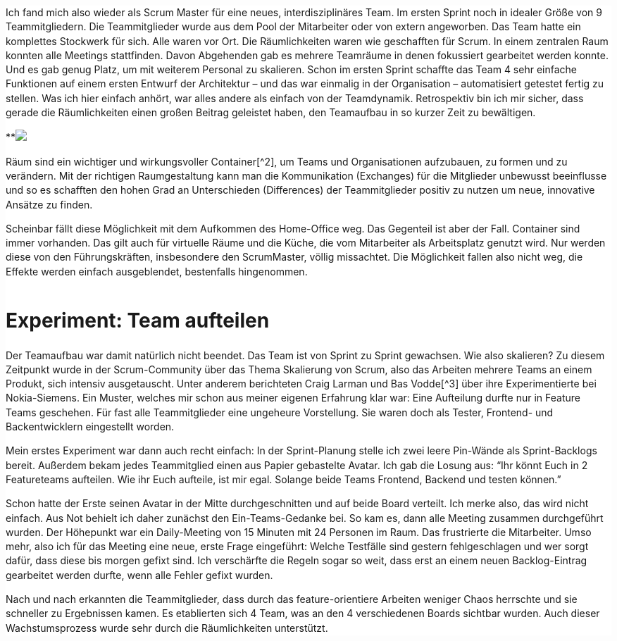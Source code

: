 Ich fand mich also wieder als Scrum Master für eine neues, interdisziplinäres Team. Im ersten Sprint noch in idealer Größe von 9 Teammitgliedern. Die Teammitglieder wurde aus dem Pool der Mitarbeiter oder von extern angeworben. Das Team hatte ein komplettes Stockwerk für sich. Alle waren vor Ort. Die Räumlichkeiten waren wie geschafften für Scrum. In einem zentralen Raum konnten alle Meetings stattfinden. Davon Abgehenden gab es mehrere Teamräume in denen fokussiert gearbeitet werden konnte. Und es gab genug Platz, um mit weiterem Personal zu skalieren. Schon im ersten Sprint schaffte das Team 4 sehr einfache Funktionen auf einem ersten Entwurf der Architektur – und das war einmalig in der Organisation – automatisiert getestet fertig zu stellen. Was ich hier einfach anhört, war alles andere als einfach von der Teamdynamik. Retrospektiv bin ich mir sicher, dass gerade die Räumlichkeiten einen großen Beitrag geleistet haben, den Teamaufbau in so kurzer Zeit zu bewältigen.

**![](https://lh7-rt.googleusercontent.com/docsz/AD_4nXcQESW_UXunvgxxVU-BZlMluISoxG23Asahh_paJi8k-ck02Vi4u_b5V6KRzv_nah_GePI0v62oWAV5MHVDsmguIzOE94tMwXMQ-hVXb7cWTa9BTrCYq6SY2Fc5fwnxzCiPmlegHoNF3K5wwWpXfenr1MKQ?key=fpMhHVSneG9fstbBO_U2bg)

Räum sind ein wichtiger und wirkungsvoller Container[^2], um Teams und Organisationen aufzubauen, zu formen und zu verändern. Mit der richtigen Raumgestaltung kann man die Kommunikation (Exchanges) für die Mitglieder unbewusst beeinflusse und so es schafften den hohen Grad an Unterschieden (Differences) der Teammitglieder positiv zu nutzen um neue, innovative Ansätze zu finden.

Scheinbar fällt diese Möglichkeit mit dem Aufkommen des Home-Office weg. Das Gegenteil ist aber der Fall. Container sind immer vorhanden. Das gilt auch für virtuelle Räume und die Küche, die vom Mitarbeiter als Arbeitsplatz genutzt wird. Nur werden diese von den Führungskräften, insbesondere den ScrumMaster, völlig missachtet. Die Möglichkeit fallen also nicht weg, die Effekte werden einfach ausgeblendet, bestenfalls hingenommen.


# Experiment: Team aufteilen

Der Teamaufbau war damit natürlich nicht beendet. Das Team ist von Sprint zu Sprint gewachsen. Wie also skalieren? Zu diesem Zeitpunkt wurde in der Scrum-Community über das Thema Skalierung von Scrum, also das Arbeiten mehrere Teams an einem Produkt, sich intensiv ausgetauscht. Unter anderem berichteten Craig Larman und Bas Vodde[^3] über ihre Experimentierte bei Nokia-Siemens. Ein Muster, welches mir schon aus meiner eigenen Erfahrung klar war: Eine Aufteilung durfte nur in Feature Teams geschehen. Für fast alle Teammitglieder eine ungeheure Vorstellung. Sie waren doch als Tester, Frontend- und Backentwicklern eingestellt worden. 

Mein erstes Experiment war dann auch recht einfach: In der Sprint-Planung stelle ich zwei leere Pin-Wände als Sprint-Backlogs bereit. Außerdem bekam jedes Teammitglied einen aus Papier gebastelte Avatar. Ich gab die Losung aus: “Ihr könnt Euch in 2 Featureteams aufteilen. Wie ihr Euch aufteile, ist mir egal. Solange beide Teams Frontend, Backend und testen können.”

Schon hatte der Erste seinen Avatar in der Mitte durchgeschnitten und auf beide Board verteilt. Ich merke also, das wird nicht einfach. Aus Not behielt ich daher zunächst den Ein-Teams-Gedanke bei. So kam es, dann alle Meeting zusammen durchgeführt wurden. Der Höhepunkt war ein Daily-Meeting von 15 Minuten mit 24 Personen im Raum. Das frustrierte die Mitarbeiter. Umso mehr, also ich für das Meeting eine neue, erste Frage eingeführt: Welche Testfälle sind gestern fehlgeschlagen und wer sorgt dafür, dass diese bis morgen gefixt sind. Ich verschärfte die Regeln sogar so weit, dass erst an einem neuen Backlog-Eintrag gearbeitet werden durfte, wenn alle Fehler gefixt wurden. 

Nach und nach erkannten die Teammitglieder, dass durch das feature-orientiere Arbeiten weniger Chaos herrschte und sie schneller zu Ergebnissen kamen. Es etablierten sich 4 Team, was an den 4 verschiedenen Boards sichtbar wurden. Auch dieser Wachstumsprozess wurde sehr durch die Räumlichkeiten unterstützt. 
